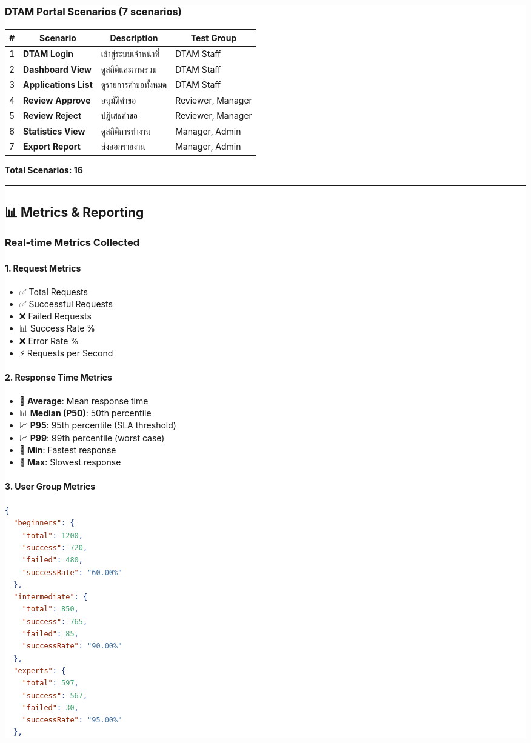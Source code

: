 ### DTAM Portal Scenarios (7 scenarios)

| #   | Scenario              | Description            | Test Group        |
| --- | --------------------- | ---------------------- | ----------------- |
| 1   | **DTAM Login**        | เข้าสู่ระบบเจ้าหน้าที่ | DTAM Staff        |
| 2   | **Dashboard View**    | ดูสถิติและภาพรวม       | DTAM Staff        |
| 3   | **Applications List** | ดูรายการคำขอทั้งหมด    | DTAM Staff        |
| 4   | **Review Approve**    | อนุมัติคำขอ            | Reviewer, Manager |
| 5   | **Review Reject**     | ปฏิเสธคำขอ             | Reviewer, Manager |
| 6   | **Statistics View**   | ดูสถิติการทำงาน        | Manager, Admin    |
| 7   | **Export Report**     | ส่งออกรายงาน           | Manager, Admin    |

**Total Scenarios: 16**

---

## 📊 Metrics & Reporting

### Real-time Metrics Collected

#### 1. Request Metrics

- ✅ Total Requests
- ✅ Successful Requests
- ❌ Failed Requests
- 📊 Success Rate %
- ❌ Error Rate %
- ⚡ Requests per Second

#### 2. Response Time Metrics

- 📏 **Average**: Mean response time
- 📊 **Median (P50)**: 50th percentile
- 📈 **P95**: 95th percentile (SLA threshold)
- 📈 **P99**: 99th percentile (worst case)
- 🔽 **Min**: Fastest response
- 🔼 **Max**: Slowest response

#### 3. User Group Metrics

```json
{
  "beginners": {
    "total": 1200,
    "success": 720,
    "failed": 480,
    "successRate": "60.00%"
  },
  "intermediate": {
    "total": 850,
    "success": 765,
    "failed": 85,
    "successRate": "90.00%"
  },
  "experts": {
    "total": 597,
    "success": 567,
    "failed": 30,
    "successRate": "95.00%"
  },
```
